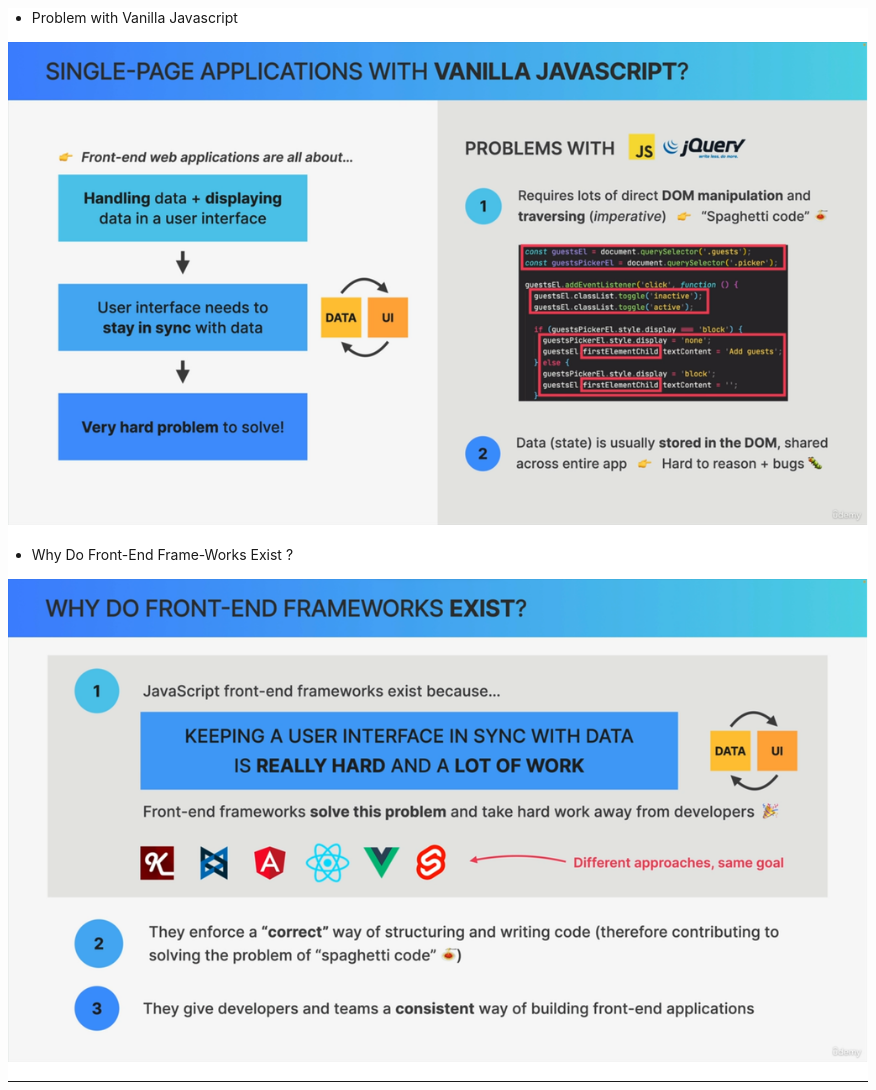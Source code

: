 * Problem with Vanilla Javascript

![Image](./images/problem-with-vanilla-js.png)

* Why Do Front-End Frame-Works Exist ?

![Image](./images/why-do-front-end-exist.png)

---